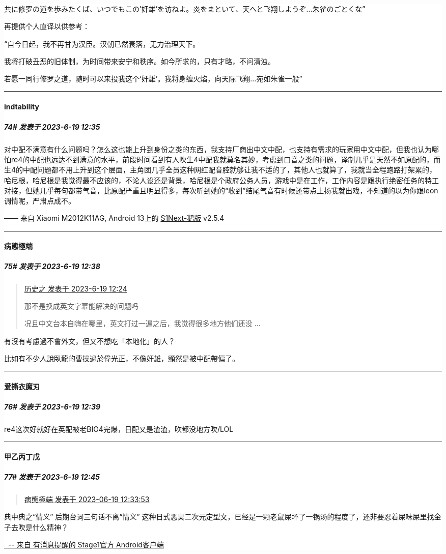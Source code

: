 共に修罗の道を歩みたくば、いつでもこの’奸雄’を访ねよ。炎をまといて、天へと飞翔しようぞ…朱雀のごとくな”

再提供个人直译以供参考：

“自今日起，我不再甘为汉臣。汉朝已然衰落，无力治理天下。

我将打破丑恶的旧体制，为时间带来安宁和秩序。如今所求的，只有才略，不问清浊。

若愿一同行修罗之道，随时可以来投我这个‘奸雄’。我将身缠火焰，向天际飞翔…宛如朱雀一般”</blockquote>


*****

####  indtability  
##### 74#       发表于 2023-6-19 12:35

对中配不满意有什么问题吗？怎么这也能上升到身份之类的东西，我支持厂商出中文中配，也支持有需求的玩家用中文中配，但我也认为哪怕re4的中配也远达不到满意的水平，前段时间看到有人吹生4中配我就莫名其妙，考虑到口音之类的问题，译制几乎是天然不如原配的，而生4的中配问题都不用上升到这个层面，主角团几乎全员这种网红配音腔就够让我不适的了，其他人也就算了，我就当全程跑路打架累的，哈尼根，哈尼根是我觉得最不应该的，不论人设还是背景，哈尼根是个政府公务人员，游戏中是在工作，工作内容是跟执行绝密任务的特工对接，但她几乎每句都带气音，比原配严重且明显得多，每次听到她的“收到”结尾气音有时候还带点上扬我就出戏，不知道的以为你跟leon调情呢，严肃点成不。

—— 来自 Xiaomi M2012K11AG, Android 13上的 [S1Next-鹅版](https://github.com/ykrank/S1-Next/releases) v2.5.4

*****

####  病態極端  
##### 75#       发表于 2023-6-19 12:38

<blockquote><a href="httphttps://bbs.saraba1st.com/2b/forum.php?mod=redirect&amp;goto=findpost&amp;pid=61342267&amp;ptid=2140591" target="_blank">历史之 发表于 2023-6-19 12:24</a>

那不是换成英文字幕能解决的问题吗

况且中文台本自嗨在哪里，英文打过一遍之后，我觉得很多地方他们还没 ...</blockquote>
有沒有考慮過不會外文，但又不想吃「本地化」的人？

比如有不少人說臥龍的曹操過於偉光正，不像奸雄，顯然是被中配帶偏了。

*****

####  爱撕衣魔刃  
##### 76#       发表于 2023-6-19 12:39

re4这次好就好在英配被老BIO4完爆，日配又是渣渣，吹都没地方吹/LOL


*****

####  甲乙丙丁戊  
##### 77#       发表于 2023-6-19 12:45

<blockquote><a href="httphttps://bbs.saraba1st.com/2b/forum.php?mod=redirect&amp;goto=findpost&amp;pid=61342379&amp;ptid=2140591" target="_blank">病態極端 发表于 2023-06-19 12:33:53</a></blockquote>典中典之“情义”
后期台词三句话不离“情义”
这种日式恶臭二次元定型文，已经是一颗老鼠屎坏了一锅汤的程度了，还非要忍着屎味屎里找金子去吹是什么精神？

[  -- 来自 有消息提醒的 Stage1官方 Android客户端](https://www.coolapk.com/apk/140634)
